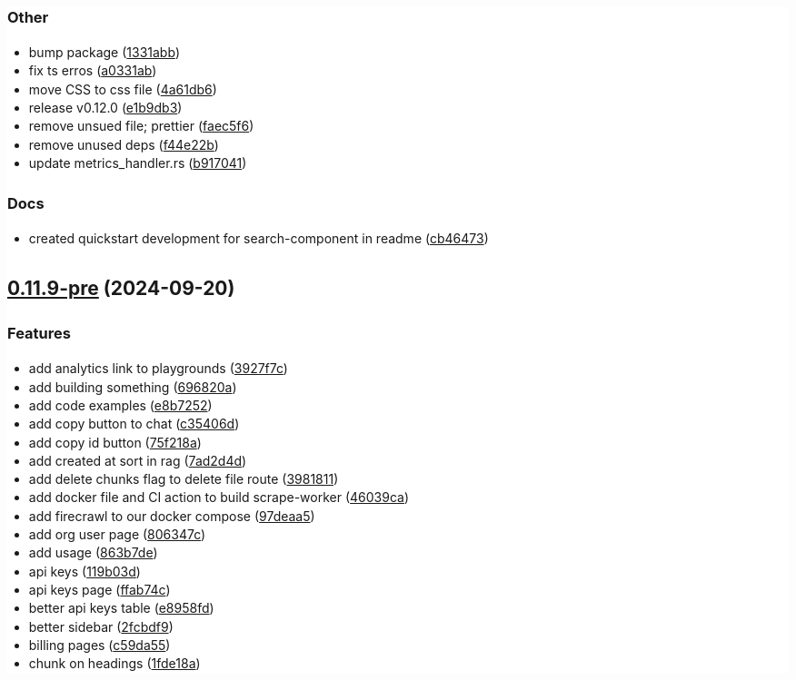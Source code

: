 
### Other

* bump package ([1331abb](https://github.com/devflowinc/trieve/commit/1331abb3d3d0fde27718db4857dabcd5e4c16da0))
* fix ts erros ([a0331ab](https://github.com/devflowinc/trieve/commit/a0331abb51842c362a44f1282fd2353738b540d6))
* move CSS to css file ([4a61db6](https://github.com/devflowinc/trieve/commit/4a61db69342481232a5b3a7528bd17d4e1d465b3))
* release v0.12.0 ([e1b9db3](https://github.com/devflowinc/trieve/commit/e1b9db390f7c58b35e805679b20850868d8b9786))
* remove unsued file; prettier ([faec5f6](https://github.com/devflowinc/trieve/commit/faec5f6e4c1323df9518c21b361cd9443f53a9d3))
* remove unused deps ([f44e22b](https://github.com/devflowinc/trieve/commit/f44e22bb066923f9981d9d5e716ac563ed177583))
* update metrics_handler.rs ([b917041](https://github.com/devflowinc/trieve/commit/b9170416d2209e67c646509bf68181075f142f21))


### Docs

* created quickstart development for search-component in readme ([cb46473](https://github.com/devflowinc/trieve/commit/cb46473620451969a97bdc6573177e96f2053ae4))

## [0.11.9-pre](https://github.com/devflowinc/trieve/compare/v0.11.8...v0.11.9-pre) (2024-09-20)


### Features

* add analytics link to playgrounds ([3927f7c](https://github.com/devflowinc/trieve/commit/3927f7c39aa519da778725eeb003d0ed08168af7))
* add building something ([696820a](https://github.com/devflowinc/trieve/commit/696820a617b3970923991ce8471fbc698e67ede2))
* add code examples ([e8b7252](https://github.com/devflowinc/trieve/commit/e8b7252cbb1767f84a0e907cc3b833e1905435e8))
* add copy button to chat ([c35406d](https://github.com/devflowinc/trieve/commit/c35406d4bcb54fb94615e951a867e5456bb75c21))
* add copy id button ([75f218a](https://github.com/devflowinc/trieve/commit/75f218a003c2471c373572445a4387652ba655ab))
* add created at sort in rag ([7ad2d4d](https://github.com/devflowinc/trieve/commit/7ad2d4d5d68d3de960d6861eab19e30cb11c6de1))
* add delete chunks flag to delete file route ([3981811](https://github.com/devflowinc/trieve/commit/3981811a0dff4fdb2dd6e55e7dac52f92857ec4f))
* add docker file and CI action to build scrape-worker ([46039ca](https://github.com/devflowinc/trieve/commit/46039ca8fa0b0b5b8a2ac917b7af4150fb2ec44c))
* add firecrawl to our docker compose ([97deaa5](https://github.com/devflowinc/trieve/commit/97deaa5212b2dbf81353c0f36df86a9e70509d8d))
* add org user page ([806347c](https://github.com/devflowinc/trieve/commit/806347c49ba48a875c3a0e63da8a4a35ce0a0b42))
* add usage ([863b7de](https://github.com/devflowinc/trieve/commit/863b7dea2b421f074ff4452b84c4ee163a496c50))
* api keys ([119b03d](https://github.com/devflowinc/trieve/commit/119b03df80c0092021e709a68552c5c521643144))
* api keys page ([ffab74c](https://github.com/devflowinc/trieve/commit/ffab74c5cbd2f8d1ee7df89b2754b22e779b6968))
* better api keys table ([e8958fd](https://github.com/devflowinc/trieve/commit/e8958fd0f5820042232faae53b596e74bc3471d5))
* better sidebar ([2fcbdf9](https://github.com/devflowinc/trieve/commit/2fcbdf998318b920fb0934d4798dec6b26a9e79e))
* billing pages ([c59da55](https://github.com/devflowinc/trieve/commit/c59da5519518bee996fca27777b9de8e87f2e583))
* chunk on headings ([1fde18a](https://github.com/devflowinc/trieve/commit/1fde18a8b9d569017240b905a3308fe7382cf8dc))